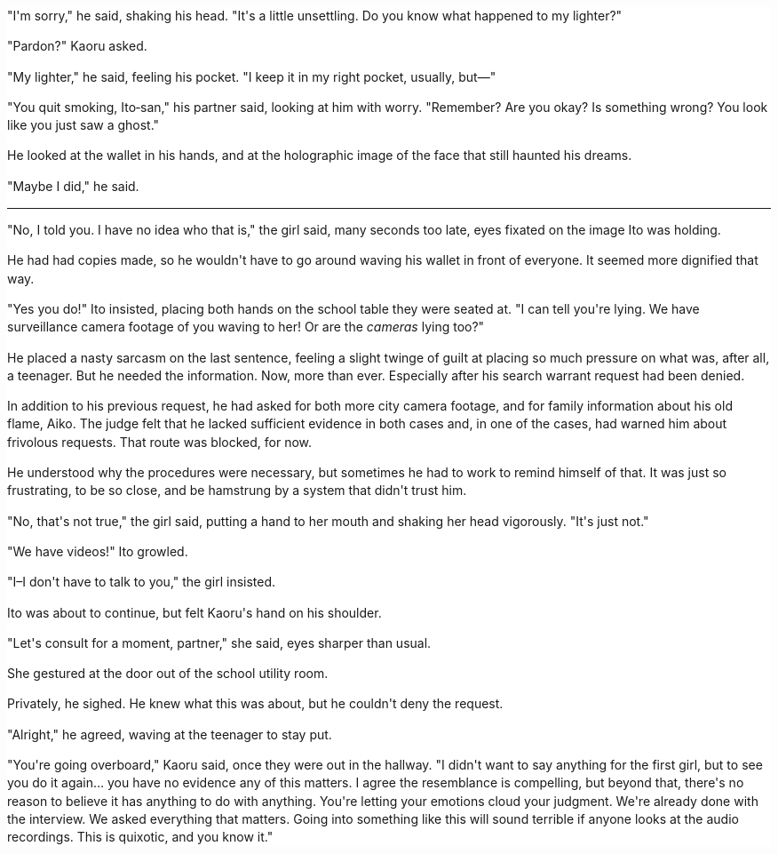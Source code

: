 "I'm sorry," he said, shaking his head. "It's a little unsettling. Do you know what happened to my lighter?"

"Pardon?" Kaoru asked.

"My lighter," he said, feeling his pocket. "I keep it in my right pocket, usually, but—"

"You quit smoking, Ito‐san," his partner said, looking at him with worry. "Remember? Are you okay? Is something wrong? You look like you just saw a ghost."

He looked at the wallet in his hands, and at the holographic image of the face that still haunted his dreams.

"Maybe I did," he said.

---

"No, I told you. I have no idea who that is," the girl said, many seconds too late, eyes fixated on the image Ito was holding.

He had had copies made, so he wouldn't have to go around waving his wallet in front of everyone. It seemed more dignified that way.

"Yes you do!" Ito insisted, placing both hands on the school table they were seated at. "I can tell you're lying. We have surveillance camera footage of you waving to her! Or are the *cameras* lying too?"

He placed a nasty sarcasm on the last sentence, feeling a slight twinge of guilt at placing so much pressure on what was, after all, a teenager. But he needed the information. Now, more than ever. Especially after his search warrant request had been denied.

In addition to his previous request, he had asked for both more city camera footage, and for family information about his old flame, Aiko. The judge felt that he lacked sufficient evidence in both cases and, in one of the cases, had warned him about frivolous requests. That route was blocked, for now.

He understood why the procedures were necessary, but sometimes he had to work to remind himself of that. It was just so frustrating, to be so close, and be hamstrung by a system that didn't trust him.

"No, that's not true," the girl said, putting a hand to her mouth and shaking her head vigorously. "It's just not."

"We have videos!" Ito growled.

"I–I don't have to talk to you," the girl insisted.

Ito was about to continue, but felt Kaoru's hand on his shoulder.

"Let's consult for a moment, partner," she said, eyes sharper than usual.

She gestured at the door out of the school utility room.

Privately, he sighed. He knew what this was about, but he couldn't deny the request.

"Alright," he agreed, waving at the teenager to stay put.

"You're going overboard," Kaoru said, once they were out in the hallway. "I didn't want to say anything for the first girl, but to see you do it again… you have no evidence any of this matters. I agree the resemblance is compelling, but beyond that, there's no reason to believe it has anything to do with anything. You're letting your emotions cloud your judgment. We're already done with the interview. We asked everything that matters. Going into something like this will sound terrible if anyone looks at the audio recordings. This is quixotic, and you know it."
